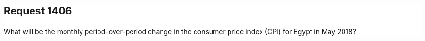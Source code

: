 Request 1406
------------

What will be the monthly period-over-period change in the consumer price index (CPI) for Egypt in May 2018?
